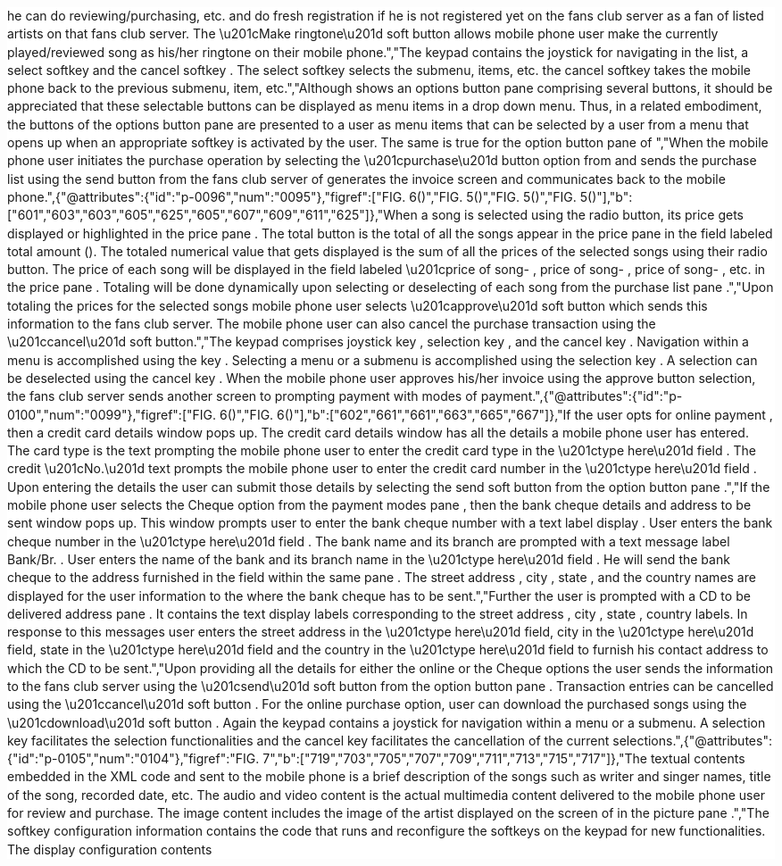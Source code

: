 he can do reviewing\/purchasing, etc. and do fresh registration if he is not registered yet on the fans club server as a fan of listed artists on that fans club server. The \u201cMake ringtone\u201d  soft button allows mobile phone user make the currently played\/reviewed song as his\/her ringtone on their mobile phone.","The keypad  contains the joystick  for navigating in the list, a select softkey  and the cancel softkey . The select softkey  selects the submenu, items, etc. the cancel softkey  takes the mobile phone back to the previous submenu, item, etc.","Although  shows an options button pane  comprising several buttons, it should be appreciated that these selectable buttons can be displayed as menu items in a drop down menu. Thus, in a related embodiment, the buttons of the options button pane  are presented to a user as menu items that can be selected by a user from a menu that opens up when an appropriate softkey is activated by the user. The same is true for the option button pane  of ","When the mobile phone user initiates the purchase operation by selecting the \u201cpurchase\u201d  button option from  and sends the purchase list using the send  button from  the fans club server  of  generates the invoice screen and communicates back to the mobile phone.",{"@attributes":{"id":"p-0096","num":"0095"},"figref":["FIG. 6()","FIG. 5()","FIG. 5()","FIG. 5()"],"b":["601","603","603","605","625","605","607","609","611","625"]},"When a song is selected using the radio button, its price gets displayed or highlighted in the price pane . The total  button is the total of all the songs appear in the price pane  in the field labeled total amount (). The totaled numerical value that gets displayed is the sum of all the prices of the selected songs using their radio button. The price of each song will be displayed in the field labeled \u201cprice of song- , price of song- , price of song- , etc. in the price pane . Totaling will be done dynamically upon selecting or deselecting of each song from the purchase list pane .","Upon totaling the prices for the selected songs mobile phone user selects \u201capprove\u201d soft button  which sends this information to the fans club server. The mobile phone user can also cancel the purchase transaction using the \u201ccancel\u201d  soft button.","The keypad  comprises joystick key , selection key , and the cancel key . Navigation within a menu is accomplished using the key . Selecting a menu or a submenu is accomplished using the selection key . A selection can be deselected using the cancel key . When the mobile phone user approves his\/her invoice using the approve button  selection, the fans club server sends another screen to prompting payment with modes of payment.",{"@attributes":{"id":"p-0100","num":"0099"},"figref":["FIG. 6()","FIG. 6()"],"b":["602","661","661","663","665","667"]},"If the user opts for online payment , then a credit card details window  pops up. The credit card details window has all the details a mobile phone user has entered. The card type  is the text prompting the mobile phone user to enter the credit card type in the \u201ctype here\u201d field . The credit \u201cNo.\u201d text  prompts the mobile phone user to enter the credit card number in the \u201ctype here\u201d field . Upon entering the details the user can submit those details by selecting the send soft button  from the option button pane .","If the mobile phone user selects the Cheque option  from the payment modes pane , then the bank cheque details and address to be sent window  pops up. This window prompts user to enter the bank cheque number with a text label display . User enters the bank cheque number in the \u201ctype here\u201d field . The bank name and its branch are prompted with a text message label Bank\/Br. . User enters the name of the bank and its branch name in the \u201ctype here\u201d field . He will send the bank cheque to the address furnished in the field within the same pane . The street address , city , state , and the country  names are displayed for the user information to the where the bank cheque has to be sent.","Further the user is prompted with a CD to be delivered address pane . It contains the text display labels corresponding to the street address , city , state , country  labels. In response to this messages user enters the street address in the  \u201ctype here\u201d field, city in the  \u201ctype here\u201d field, state in the \u201ctype here\u201d  field and the country in the \u201ctype here\u201d  field to furnish his contact address to which the CD to be sent.","Upon providing all the details for either the online or the Cheque options the user sends the information to the fans club server using the \u201csend\u201d soft button  from the option button pane . Transaction entries can be cancelled using the \u201ccancel\u201d soft button . For the online purchase option, user can download the purchased songs using the \u201cdownload\u201d soft button . Again the keypad  contains a joystick  for navigation within a menu or a submenu. A selection key  facilitates the selection functionalities and the cancel key  facilitates the cancellation of the current selections.",{"@attributes":{"id":"p-0105","num":"0104"},"figref":"FIG. 7","b":["719","703","705","707","709","711","713","715","717"]},"The textual contents  embedded in the XML code and sent to the mobile phone is a brief description of the songs such as writer and singer names, title of the song, recorded date, etc. The audio and video content  is the actual multimedia content delivered to the mobile phone user for review and purchase. The image content includes the image of the artist displayed on the screen of  in the picture pane .","The softkey configuration information  contains the code that runs and reconfigure the softkeys on the keypad for new functionalities. The display configuration  contents